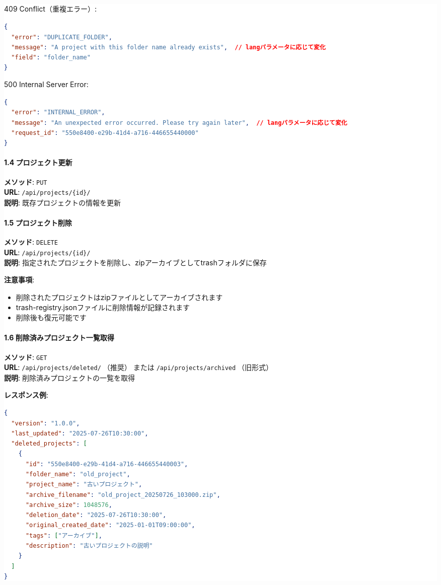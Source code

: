 409 Conflict（重複エラー）:
```json
{
  "error": "DUPLICATE_FOLDER",
  "message": "A project with this folder name already exists",  // langパラメータに応じて変化
  "field": "folder_name"
}
```

500 Internal Server Error:
```json
{
  "error": "INTERNAL_ERROR",
  "message": "An unexpected error occurred. Please try again later",  // langパラメータに応じて変化
  "request_id": "550e8400-e29b-41d4-a716-446655440000"
}
```

#### 1.4 プロジェクト更新
**メソッド**: `PUT`  
**URL**: `/api/projects/{id}/`  
**説明**: 既存プロジェクトの情報を更新

#### 1.5 プロジェクト削除
**メソッド**: `DELETE`  
**URL**: `/api/projects/{id}/`  
**説明**: 指定されたプロジェクトを削除し、zipアーカイブとしてtrashフォルダに保存

**注意事項**:
- 削除されたプロジェクトはzipファイルとしてアーカイブされます
- trash-registry.jsonファイルに削除情報が記録されます
- 削除後も復元可能です

#### 1.6 削除済みプロジェクト一覧取得
**メソッド**: `GET`  
**URL**: `/api/projects/deleted/` （推奨） または `/api/projects/archived` （旧形式）  
**説明**: 削除済みプロジェクトの一覧を取得

**レスポンス例**:
```json
{
  "version": "1.0.0",
  "last_updated": "2025-07-26T10:30:00",
  "deleted_projects": [
    {
      "id": "550e8400-e29b-41d4-a716-446655440003",
      "folder_name": "old_project",
      "project_name": "古いプロジェクト",
      "archive_filename": "old_project_20250726_103000.zip",
      "archive_size": 1048576,
      "deletion_date": "2025-07-26T10:30:00",
      "original_created_date": "2025-01-01T09:00:00",
      "tags": ["アーカイブ"],
      "description": "古いプロジェクトの説明"
    }
  ]
}
```
